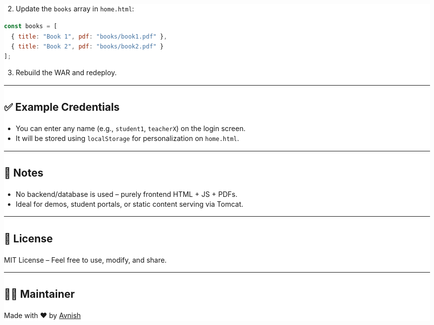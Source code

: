 2. Update the `books` array in `home.html`:

```js
const books = [
  { title: "Book 1", pdf: "books/book1.pdf" },
  { title: "Book 2", pdf: "books/book2.pdf" }
];
```

3. Rebuild the WAR and redeploy.

---

## ✅ Example Credentials

* You can enter any name (e.g., `student1`, `teacherX`) on the login screen.
* It will be stored using `localStorage` for personalization on `home.html`.

---

## 📌 Notes

* No backend/database is used – purely frontend HTML + JS + PDFs.
* Ideal for demos, student portals, or static content serving via Tomcat.

---

## 📄 License

MIT License – Feel free to use, modify, and share.

---

## 👨‍💻 Maintainer

Made with ❤️ by [Avnish](https://github.com/Avnish-web)


